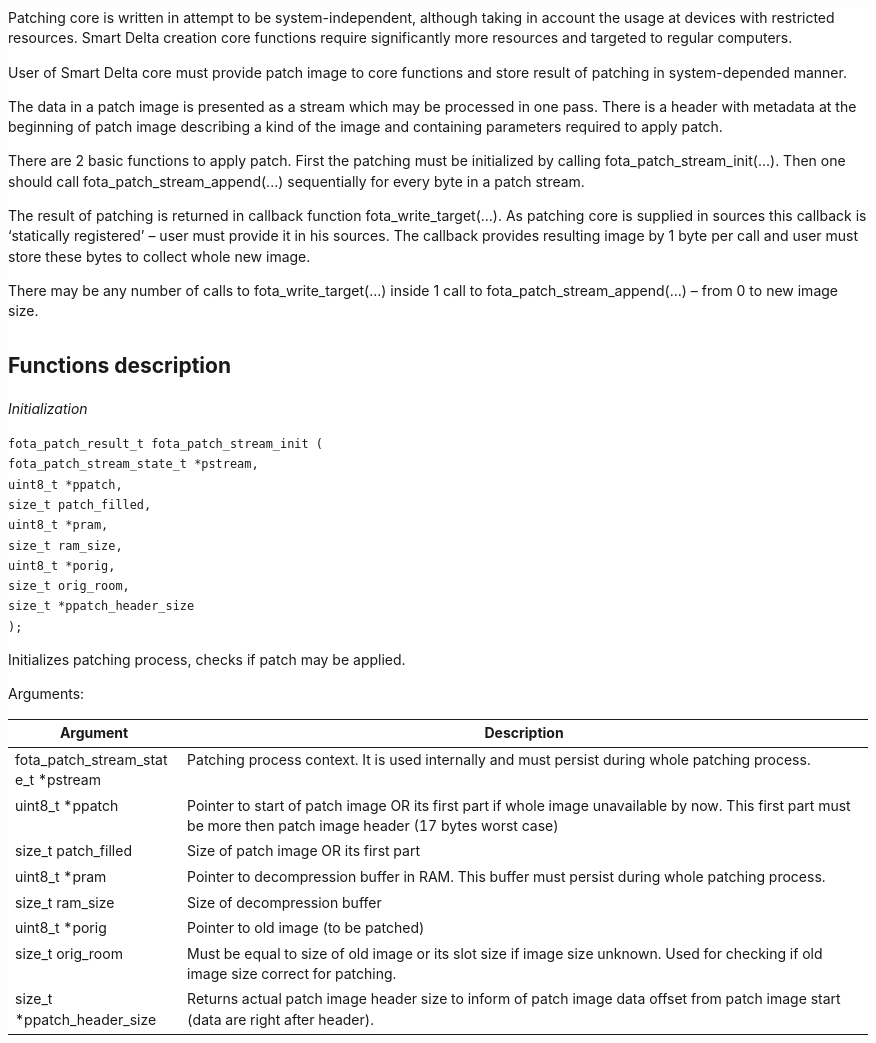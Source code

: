 Patching core is written in attempt to be system-independent, although taking in
account the usage at devices with restricted resources. Smart Delta creation
core functions require significantly more resources and targeted to regular
computers.

User of Smart Delta core must provide patch image to core functions and store
result of patching in system-depended manner.

The data in a patch image is presented as a stream which may be processed in one
pass. There is a header with metadata at the beginning of patch image describing
a kind of the image and containing parameters required to apply patch.

There are 2 basic functions to apply patch. First the patching must be
initialized by calling fota_patch_stream_init(...). Then one should call
fota_patch_stream_append(...) sequentially for every byte in a patch stream.

The result of patching is returned in callback function fota_write_target(...).
As patching core is supplied in sources this callback is ‘statically registered’
– user must provide it in his sources. The callback provides resulting image by
1 byte per call and user must store these bytes to collect whole new image.

There may be any number of calls to fota_write_target(...) inside 1 call to
fota_patch_stream_append(...) – from 0 to new image size.

## Functions description

*Initialization*

~~~~~~~~~~~~~~~~~~~~~~~~~~~~~~~~~~~~~~~~~~~~~~~~~~~~~~~~~~~~~~~~~~~~~~~~~~~~~~~~
fota_patch_result_t fota_patch_stream_init (
fota_patch_stream_state_t *pstream, 
uint8_t *ppatch, 
size_t patch_filled,
uint8_t *pram, 
size_t ram_size,
uint8_t *porig, 
size_t orig_room, 
size_t *ppatch_header_size
);
~~~~~~~~~~~~~~~~~~~~~~~~~~~~~~~~~~~~~~~~~~~~~~~~~~~~~~~~~~~~~~~~~~~~~~~~~~~~~~~~

Initializes patching process, checks if patch may be applied.

Arguments:

| Argument                           | Description                                                                                                                                                     |
|------------------------------------|-----------------------------------------------------------------------------------------------------------------------------------------------------------------|
| fota_patch_stream_state_t *pstream | Patching process context. It is used internally and must persist during whole patching process.                                                                 |
| uint8_t *ppatch                    | Pointer to start of patch image OR its first part if whole image unavailable by now. This first part must be more then patch image header (17 bytes worst case) |
| size_t patch_filled                | Size of patch image OR its first part                                                                                                                           |
| uint8_t *pram                      | Pointer to decompression buffer in RAM. This buffer must persist during whole patching process.                                                                 |
| size_t ram_size                    | Size of decompression buffer                                                                                                                                    |
| uint8_t *porig                     | Pointer to old image (to be patched)                                                                                                                            |
| size_t orig_room                   | Must be equal to size of old image or its slot size if image size unknown. Used for checking if old image size correct for patching.                            |
| size_t *ppatch_header_size         | Returns actual patch image header size to inform of patch image data offset from patch image start (data are right after header).                               |
